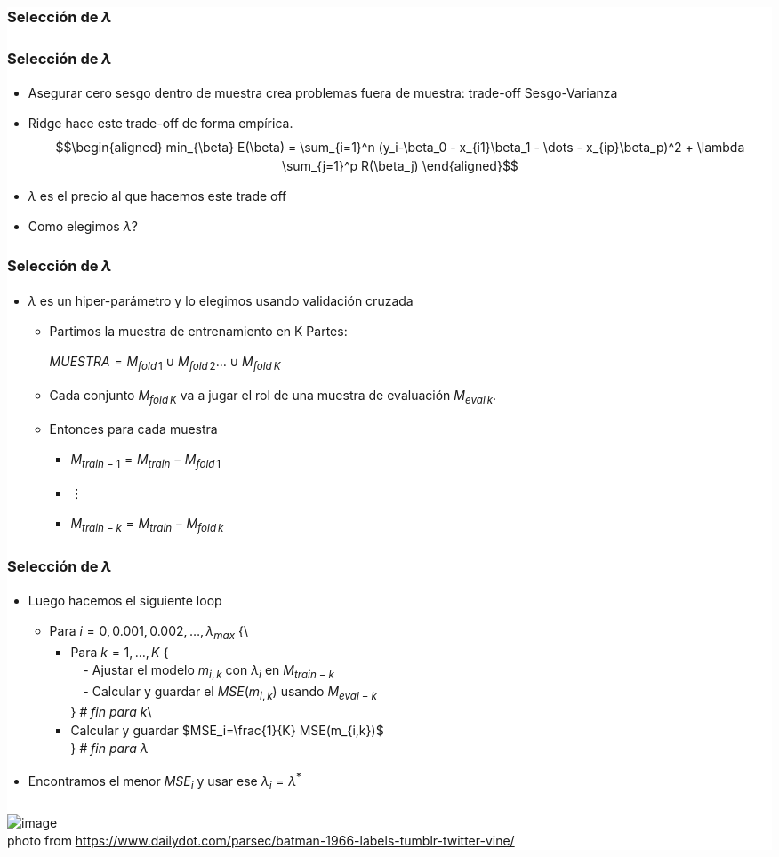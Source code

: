### Selección de $\lambda$

### Selección de $\lambda$ 

-   Asegurar cero sesgo dentro de muestra crea problemas fuera de
    muestra: trade-off Sesgo-Varianza

-   Ridge hace este trade-off de forma empírica. $$\begin{aligned}
                min_{\beta} E(\beta) = \sum_{i=1}^n (y_i-\beta_0 - x_{i1}\beta_1 - \dots - x_{ip}\beta_p)^2 + \lambda \sum_{j=1}^p R(\beta_j)
        \end{aligned}$$

-   $\lambda$ es el precio al que hacemos este trade off

-   Como elegimos $\lambda$?

### Selección de $\lambda$ 

-   $\lambda$ es un hiper-parámetro y lo elegimos usando validación
    cruzada

    -   Partimos la muestra de entrenamiento en K Partes:

        $MUESTRA= M_{fold\,1} \cup M_{fold\,2} \dots \cup M_{fold\,K}$

    -   Cada conjunto $M_{fold\,K}$ va a jugar el rol de una muestra de
        evaluación $M_{eval\,k}$.

    -   Entonces para cada muestra

        -   $M_{train-1}=M_{train} - M_{fold\,1}$

        -   $\vdots$

        -   $M_{train-k}=M_{train} - M_{fold\,k}$

### Selección de $\lambda$ 

-   Luego hacemos el siguiente loop

    -   Para $i=0,0.001,0.002,\dots,\lambda_{max}$ $\{$\
        - Para $k=1,\dots,K$ $\{$\
        $\,\,\,\,\,\,$- Ajustar el modelo $m_{i,k}$ con $\lambda_i$ en
        $M_{train-k}$\
        $\,\,\,\,\,\,$- Calcular y guardar el $MSE(m_{i,k})$ usando
        $M_{eval-k}$\
        $\}$ *\# fin para k*\
        - Calcular y guardar $MSE_i=\frac{1}{K} MSE(m_{i,k})$\
        $\}$ *\# fin para $\lambda$*

-   Encontramos el menor $MSE_i$ y usar ese $\lambda_i=\lambda^*$

### 

![image](../banner/baticomputer_meme.jpg)\
photo from
<https://www.dailydot.com/parsec/batman-1966-labels-tumblr-twitter-vine/>
